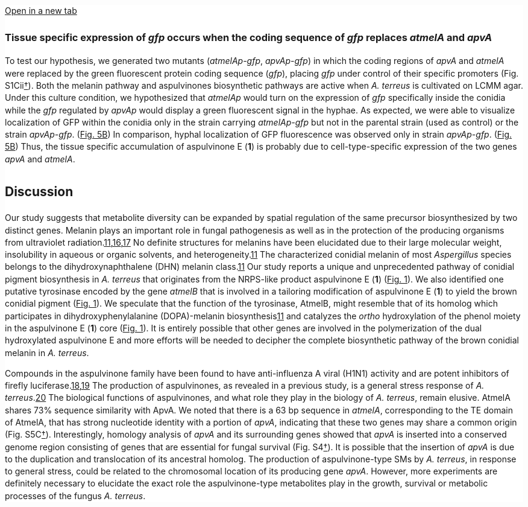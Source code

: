 [Open in a new tab](figure/fig5/)

### Tissue specific expression of *gfp* occurs when the coding sequence of *gfp* replaces *atmelA* and *apvA*

To test our hypothesis, we generated two mutants (*atmelAp-gfp*, *apvAp-gfp*) in which the coding regions of *apvA* and *atmelA* were replaced by the green fluorescent protein coding sequence (*gfp*), placing *gfp* under control of their specific promoters (Fig. S1Cii[†](#fn1)). Both the melanin pathway and aspulvinones biosynthetic pathways are active when *A. terreus* is cultivated on LCMM agar. Under this culture condition, we hypothesized that *atmelAp* would turn on the expression of *gfp* specifically inside the conidia while the *gfp* regulated by *apvAp* would display a green fluorescent signal in the hyphae. As expected, we were able to visualize localization of GFP within the conidia only in the strain carrying *atmelAp-gfp* but not in the parental strain (used as control) or the strain *apvAp-gfp*. ([Fig. 5B](#fig5)) In comparison, hyphal localization of GFP fluorescence was observed only in strain *apvAp-gfp*. ([Fig. 5B](#fig5)) Thus, the tissue specific accumulation of aspulvinone E (**1**) is probably due to cell-type-specific expression of the two genes *apvA* and *atmelA*.

## Discussion

Our study suggests that metabolite diversity can be expanded by spatial regulation of the same precursor biosynthesized by two distinct genes. Melanin plays an important role in fungal pathogenesis as well as in the protection of the producing organisms from ultraviolet radiation.[11](#cit11),[16](#cit16),[17](#cit17) No definite structures for melanins have been elucidated due to their large molecular weight, insolubility in aqueous or organic solvents, and heterogeneity.[11](#cit11) The characterized conidial melanin of most *Aspergillus* species belongs to the dihydroxynaphthalene (DHN) melanin class.[11](#cit11) Our study reports a unique and unprecedented pathway of conidial pigment biosynthesis in *A. terreus* that originates from the NRPS-like product aspulvinone E (**1**) ([Fig. 1](#fig1)). We also identified one putative tyrosinase encoded by the gene *atmelB* that is involved in a tailoring modification of aspulvinone E (**1**) to yield the brown conidial pigment ([Fig. 1](#fig1)). We speculate that the function of the tyrosinase, AtmelB, might resemble that of its homolog which participates in dihydroxyphenylalanine (DOPA)-melanin biosynthesis[11](#cit11) and catalyzes the *ortho* hydroxylation of the phenol moiety in the aspulvinone E (**1**) core ([Fig. 1](#fig1)). It is entirely possible that other genes are involved in the polymerization of the dual hydroxylated aspulvinone E and more efforts will be needed to decipher the complete biosynthetic pathway of the brown conidial melanin in *A. terreus*.

Compounds in the aspulvinone family have been found to have anti-influenza A viral (H1N1) activity and are potent inhibitors of firefly luciferase.[18](#cit18),[19](#cit19) The production of aspulvinones, as revealed in a previous study, is a general stress response of *A. terreus*.[20](#cit20) The biological functions of aspulvinones, and what role they play in the biology of *A. terreus*, remain elusive. AtmelA shares 73% sequence similarity with ApvA. We noted that there is a 63 bp sequence in *atmelA*, corresponding to the TE domain of AtmelA, that has strong nucleotide identity with a portion of *apvA*, indicating that these two genes may share a common origin (Fig. S5C[†](#fn1)). Interestingly, homology analysis of *apvA* and its surrounding genes showed that *apvA* is inserted into a conserved genome region consisting of genes that are essential for fungal survival (Fig. S4[†](#fn1)). It is possible that the insertion of *apvA* is due to the duplication and translocation of its ancestral homolog. The production of aspulvinone-type SMs by *A. terreus*, in response to general stress, could be related to the chromosomal location of its producing gene *apvA*. However, more experiments are definitely necessary to elucidate the exact role the aspulvinone-type metabolites play in the growth, survival or metabolic processes of the fungus *A. terreus*.
